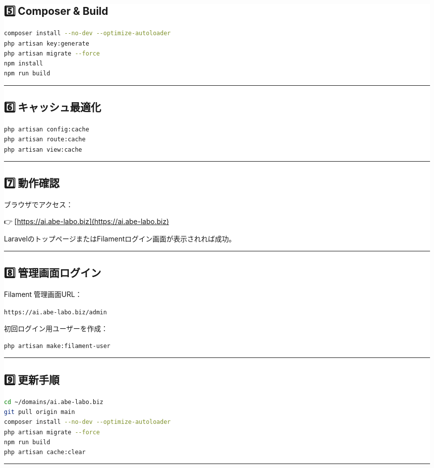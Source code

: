 
## 5️⃣ Composer & Build

```bash
composer install --no-dev --optimize-autoloader
php artisan key:generate
php artisan migrate --force
npm install
npm run build
```

---

## 6️⃣ キャッシュ最適化

```bash
php artisan config:cache
php artisan route:cache
php artisan view:cache
```

---

## 7️⃣ 動作確認

ブラウザでアクセス：

👉 [https://ai.abe-labo.biz](https://ai.abe-labo.biz)

LaravelのトップページまたはFilamentログイン画面が表示されれば成功。

---

## 8️⃣ 管理画面ログイン

Filament 管理画面URL：

```
https://ai.abe-labo.biz/admin
```

初回ログイン用ユーザーを作成：

```bash
php artisan make:filament-user
```

---

## 9️⃣ 更新手順

```bash
cd ~/domains/ai.abe-labo.biz
git pull origin main
composer install --no-dev --optimize-autoloader
php artisan migrate --force
npm run build
php artisan cache:clear
```

---